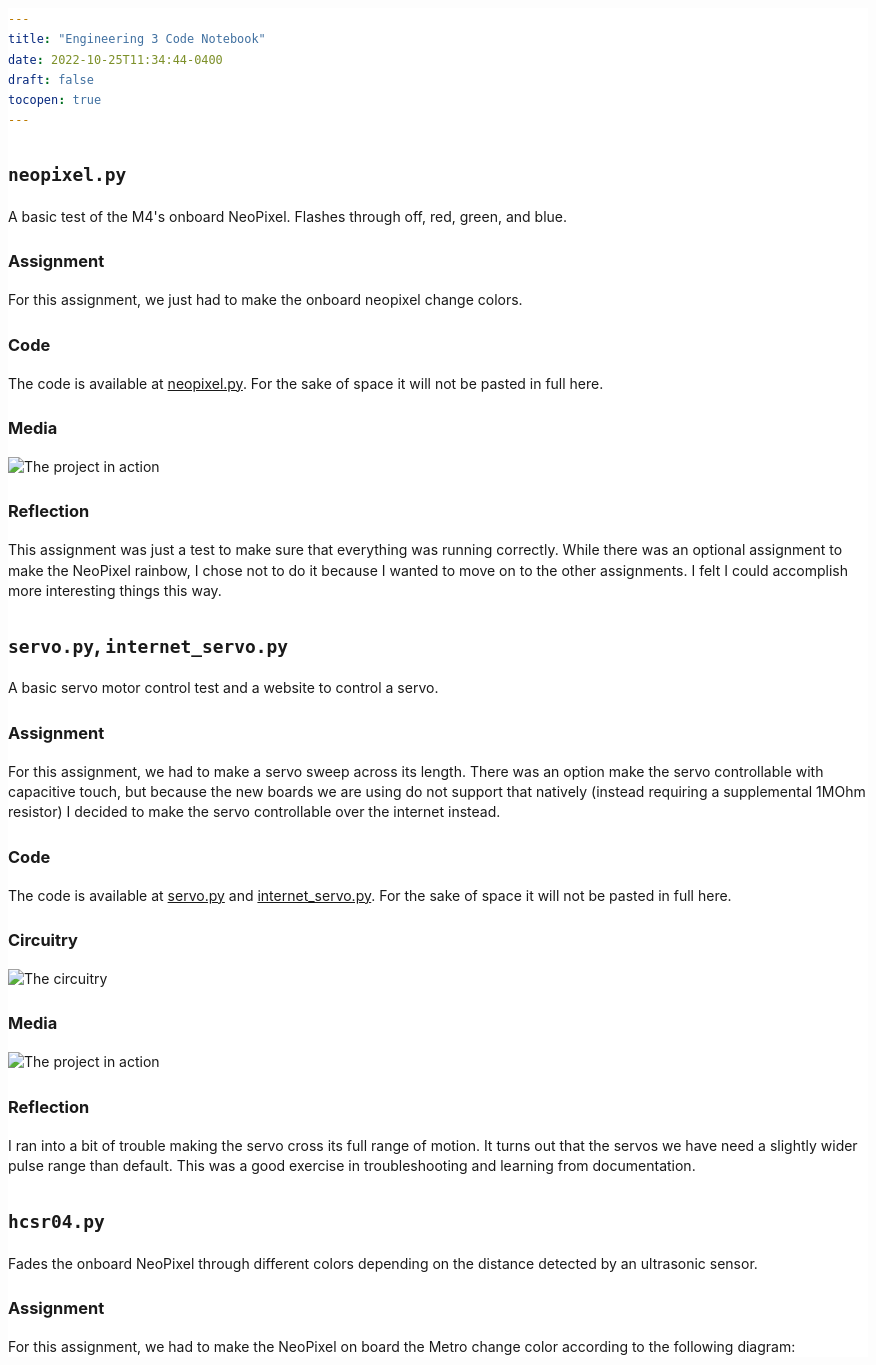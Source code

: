 ```yaml
---
title: "Engineering 3 Code Notebook"
date: 2022-10-25T11:34:44-0400
draft: false
tocopen: true
---
```

## `neopixel.py`
A basic test of the M4's onboard NeoPixel. Flashes through off, red, green, and blue.
### Assignment
For this assignment, we just had to make the onboard neopixel change colors.
### Code
The code is available at [neopixel.py](https://github.com/rivques/CircuitPython/blob/master/neopixel.py). For the sake of space it will not be pasted in full here.
### Media
![The project in action](/docs/neopixel.gif "The project in action.")
### Reflection
This assignment was just a test to make sure that everything was running correctly. While there was an optional assignment to make the NeoPixel rainbow, I chose not to do it because I wanted to move on to the other assignments. I felt I could accomplish more interesting things this way.
## `servo.py`, `internet_servo.py`
A basic servo motor control test and a website to control a servo.
### Assignment
For this assignment, we had to make a servo sweep across its length. There was an option make the servo controllable with capacitive touch, but because the new boards we are using do not support that natively (instead requiring a supplemental 1MOhm resistor) I decided to make the servo controllable over the internet instead.
### Code
The code is available at [servo.py](https://github.com/rivques/CircuitPython/blob/master/servo.py) and [internet_servo.py](https://github.com/rivques/CircuitPython/blob/master/internet_servo.py). For the sake of space it will not be pasted in full here.
### Circuitry
![The circuitry](/docs/servocircuit.png "A diagram of the circuit. Note that the UNO should be a Metro M4 Airlift; the circuitry software didn't have that board.")
### Media
![The project in action](/docs/internet-servo.gif "The project in action. Sorry for the shaky video, it's somewhat difficult to control a computer, hold a phone, and keep the servo in shot.")
### Reflection
I ran into a bit of trouble making the servo cross its full range of motion. It turns out that the servos we have need a slightly wider pulse range than default. This was a good exercise in troubleshooting and learning from documentation. 
## `hcsr04.py`
Fades the onboard NeoPixel through different colors depending on the distance detected by an ultrasonic sensor.
### Assignment
For this assignment, we had to make the NeoPixel on board the Metro change color according to the following diagram:
